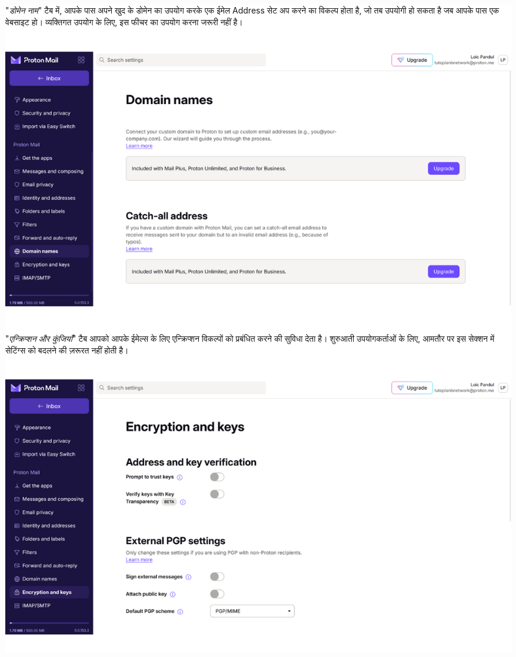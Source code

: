 "*डोमेन नाम*" टैब में, आपके पास अपने खुद के डोमेन का उपयोग करके एक ईमेल Address सेट अप करने का विकल्प होता है, जो तब उपयोगी हो सकता है जब आपके पास एक वेबसाइट हो। व्यक्तिगत उपयोग के लिए, इस फीचर का उपयोग करना जरूरी नहीं है।

![proton](assets/notext/34.webp)

"*एन्क्रिप्शन और कुंजियाँ*" टैब आपको आपके ईमेल्स के लिए एन्क्रिप्शन विकल्पों को प्रबंधित करने की सुविधा देता है। शुरुआती उपयोगकर्ताओं के लिए, आमतौर पर इस सेक्शन में सेटिंग्स को बदलने की ज़रूरत नहीं होती है।

![proton](assets/notext/35.webp)

